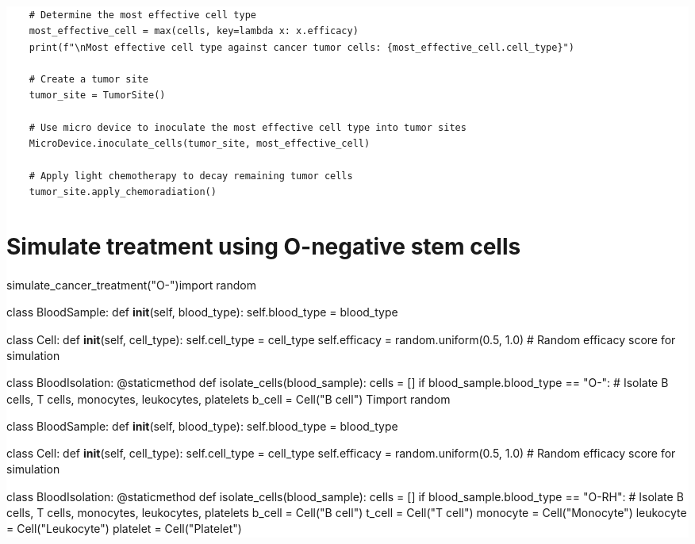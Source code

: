         # Determine the most effective cell type
        most_effective_cell = max(cells, key=lambda x: x.efficacy)
        print(f"\nMost effective cell type against cancer tumor cells: {most_effective_cell.cell_type}")

        # Create a tumor site
        tumor_site = TumorSite()

        # Use micro device to inoculate the most effective cell type into tumor sites
        MicroDevice.inoculate_cells(tumor_site, most_effective_cell)

        # Apply light chemotherapy to decay remaining tumor cells
        tumor_site.apply_chemoradiation()

# Simulate treatment using O-negative stem cells
simulate_cancer_treatment("O-")import random

class BloodSample:
    def __init__(self, blood_type):
        self.blood_type = blood_type

class Cell:
    def __init__(self, cell_type):
        self.cell_type = cell_type
        self.efficacy = random.uniform(0.5, 1.0)  # Random efficacy score for simulation

class BloodIsolation:
    @staticmethod
    def isolate_cells(blood_sample):
        cells = []
        if blood_sample.blood_type == "O-":
            # Isolate B cells, T cells, monocytes, leukocytes, platelets
            b_cell = Cell("B cell")
            Timport random

class BloodSample:
    def __init__(self, blood_type):
        self.blood_type = blood_type

class Cell:
    def __init__(self, cell_type):
        self.cell_type = cell_type
        self.efficacy = random.uniform(0.5, 1.0)  # Random efficacy score for simulation

class BloodIsolation:
    @staticmethod
    def isolate_cells(blood_sample):
        cells = []
        if blood_sample.blood_type == "O-RH":
            # Isolate B cells, T cells, monocytes, leukocytes, platelets
            b_cell = Cell("B cell")
            t_cell = Cell("T cell")
            monocyte = Cell("Monocyte")
            leukocyte = Cell("Leukocyte")
            platelet = Cell("Platelet")